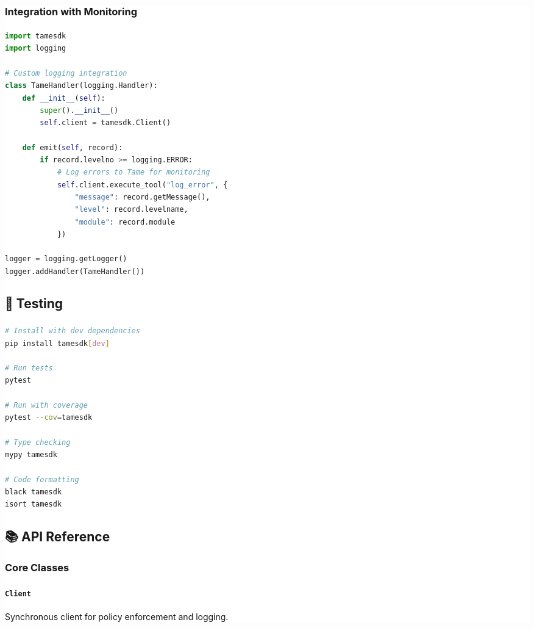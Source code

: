 ### Integration with Monitoring
```python
import tamesdk
import logging

# Custom logging integration
class TameHandler(logging.Handler):
    def __init__(self):
        super().__init__()
        self.client = tamesdk.Client()
    
    def emit(self, record):
        if record.levelno >= logging.ERROR:
            # Log errors to Tame for monitoring
            self.client.execute_tool("log_error", {
                "message": record.getMessage(),
                "level": record.levelname,
                "module": record.module
            })

logger = logging.getLogger()
logger.addHandler(TameHandler())
```

## 🧪 Testing

```bash
# Install with dev dependencies
pip install tamesdk[dev]

# Run tests
pytest

# Run with coverage
pytest --cov=tamesdk

# Type checking
mypy tamesdk

# Code formatting
black tamesdk
isort tamesdk
```

## 📚 API Reference

### Core Classes

#### `Client`
Synchronous client for policy enforcement and logging.

